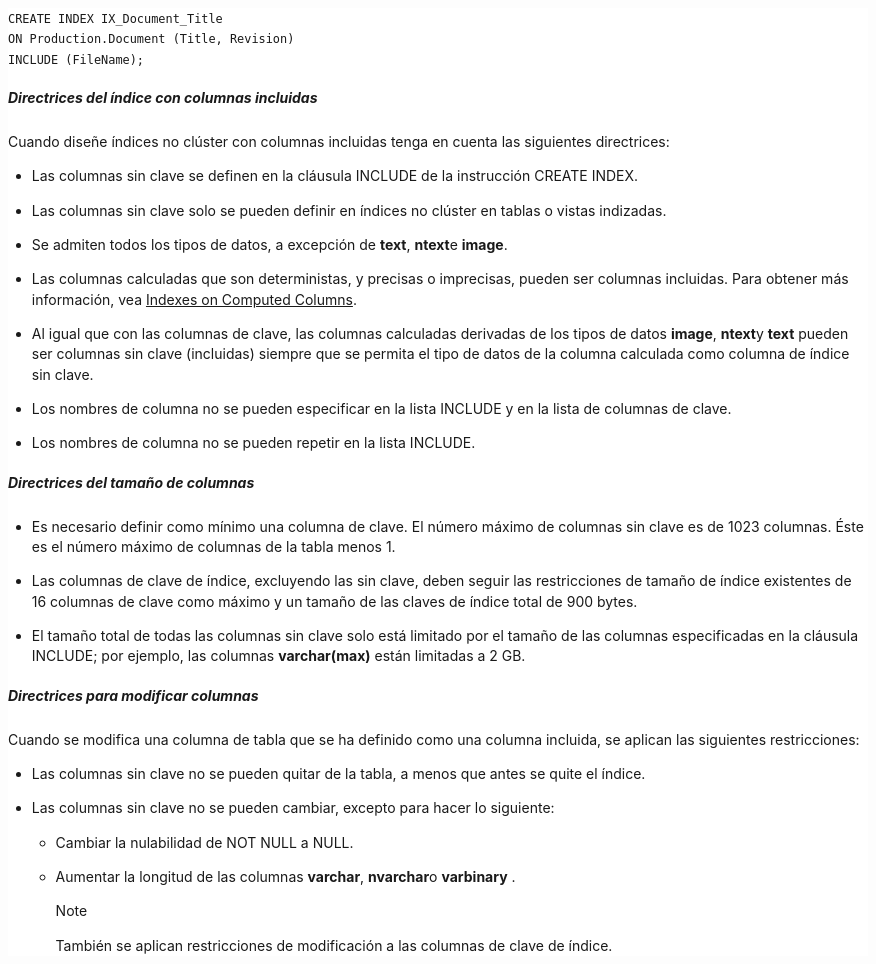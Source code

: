 ```  
CREATE INDEX IX_Document_Title   
ON Production.Document (Title, Revision)   
INCLUDE (FileName);   
```  
  
##### <a name="index-with-included-columns-guidelines"></a>Directrices del índice con columnas incluidas  
 Cuando diseñe índices no clúster con columnas incluidas tenga en cuenta las siguientes directrices:  
  
-   Las columnas sin clave se definen en la cláusula INCLUDE de la instrucción CREATE INDEX.  
  
-   Las columnas sin clave solo se pueden definir en índices no clúster en tablas o vistas indizadas.  
  
-   Se admiten todos los tipos de datos, a excepción de **text**, **ntext**e **image**.  
  
-   Las columnas calculadas que son deterministas, y precisas o imprecisas, pueden ser columnas incluidas. Para obtener más información, vea [Indexes on Computed Columns](../relational-databases/indexes/indexes-on-computed-columns.md).  
  
-   Al igual que con las columnas de clave, las columnas calculadas derivadas de los tipos de datos **image**, **ntext**y **text** pueden ser columnas sin clave (incluidas) siempre que se permita el tipo de datos de la columna calculada como columna de índice sin clave.  
  
-   Los nombres de columna no se pueden especificar en la lista INCLUDE y en la lista de columnas de clave.  
  
-   Los nombres de columna no se pueden repetir en la lista INCLUDE.  
  
##### <a name="column-size-guidelines"></a>Directrices del tamaño de columnas  
  
-   Es necesario definir como mínimo una columna de clave. El número máximo de columnas sin clave es de 1023 columnas. Éste es el número máximo de columnas de la tabla menos 1.  
  
-   Las columnas de clave de índice, excluyendo las sin clave, deben seguir las restricciones de tamaño de índice existentes de 16 columnas de clave como máximo y un tamaño de las claves de índice total de 900 bytes.  
  
-   El tamaño total de todas las columnas sin clave solo está limitado por el tamaño de las columnas especificadas en la cláusula INCLUDE; por ejemplo, las columnas **varchar(max)** están limitadas a 2 GB.  
  
##### <a name="column-modification-guidelines"></a>Directrices para modificar columnas  
 Cuando se modifica una columna de tabla que se ha definido como una columna incluida, se aplican las siguientes restricciones:  
  
-   Las columnas sin clave no se pueden quitar de la tabla, a menos que antes se quite el índice.  
  
-   Las columnas sin clave no se pueden cambiar, excepto para hacer lo siguiente:  
  
    -   Cambiar la nulabilidad de NOT NULL a NULL.  
  
    -   Aumentar la longitud de las columnas **varchar**, **nvarchar**o **varbinary** .  
  
        > [!NOTE]  
        >  También se aplican restricciones de modificación a las columnas de clave de índice.  
  